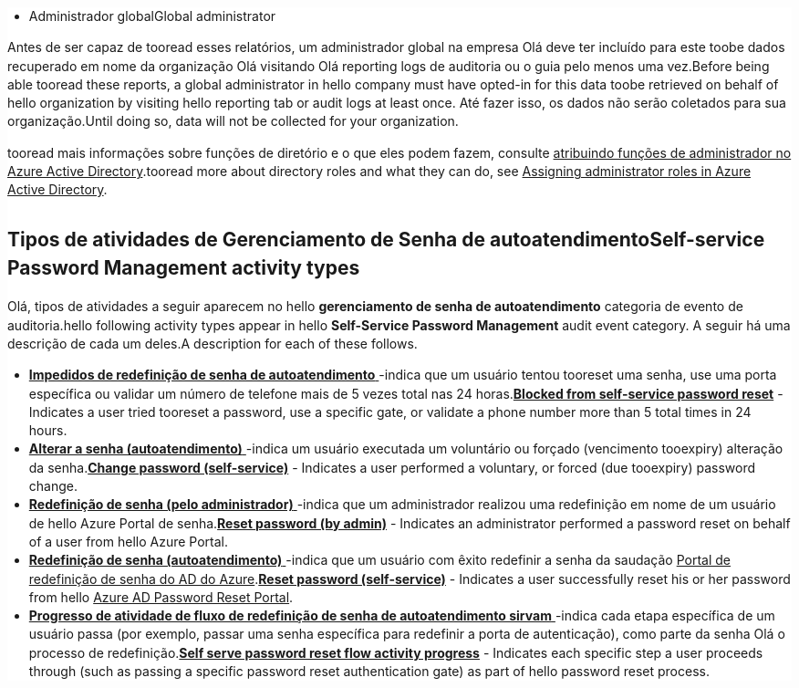 * <span data-ttu-id="ccf4d-154">Administrador global</span><span class="sxs-lookup"><span data-stu-id="ccf4d-154">Global administrator</span></span>

<span data-ttu-id="ccf4d-155">Antes de ser capaz de tooread esses relatórios, um administrador global na empresa Olá deve ter incluído para este toobe dados recuperado em nome da organização Olá visitando Olá reporting logs de auditoria ou o guia pelo menos uma vez.</span><span class="sxs-lookup"><span data-stu-id="ccf4d-155">Before being able tooread these reports, a global administrator in hello company must have opted-in for this data toobe retrieved on behalf of hello organization by visiting hello reporting tab or audit logs at least once.</span></span> <span data-ttu-id="ccf4d-156">Até fazer isso, os dados não serão coletados para sua organização.</span><span class="sxs-lookup"><span data-stu-id="ccf4d-156">Until doing so, data will not be collected for your organization.</span></span>

<span data-ttu-id="ccf4d-157">tooread mais informações sobre funções de diretório e o que eles podem fazem, consulte [atribuindo funções de administrador no Azure Active Directory](https://docs.microsoft.com/en-us/azure/active-directory/active-directory-assign-admin-roles).</span><span class="sxs-lookup"><span data-stu-id="ccf4d-157">tooread more about directory roles and what they can do, see [Assigning administrator roles in Azure Active Directory](https://docs.microsoft.com/en-us/azure/active-directory/active-directory-assign-admin-roles).</span></span>

## <a name="self-service-password-management-activity-types"></a><span data-ttu-id="ccf4d-158">Tipos de atividades de Gerenciamento de Senha de autoatendimento</span><span class="sxs-lookup"><span data-stu-id="ccf4d-158">Self-service Password Management activity types</span></span>
<span data-ttu-id="ccf4d-159">Olá, tipos de atividades a seguir aparecem no hello **gerenciamento de senha de autoatendimento** categoria de evento de auditoria.</span><span class="sxs-lookup"><span data-stu-id="ccf4d-159">hello following activity types appear in hello **Self-Service Password Management** audit event category.</span></span>  <span data-ttu-id="ccf4d-160">A seguir há uma descrição de cada um deles.</span><span class="sxs-lookup"><span data-stu-id="ccf4d-160">A description for each of these follows.</span></span>

* <span data-ttu-id="ccf4d-161">[**Impedidos de redefinição de senha de autoatendimento** ](#activity-type-blocked-from-self-service-password-reset) -indica que um usuário tentou tooreset uma senha, use uma porta específica ou validar um número de telefone mais de 5 vezes total nas 24 horas.</span><span class="sxs-lookup"><span data-stu-id="ccf4d-161">[**Blocked from self-service password reset**](#activity-type-blocked-from-self-service-password-reset) - Indicates a user tried tooreset a password, use a specific gate, or validate a phone number more than 5 total times in 24 hours.</span></span>
* <span data-ttu-id="ccf4d-162">[**Alterar a senha (autoatendimento)** ](#activity-type-change-password-self-service) -indica um usuário executada um voluntário ou forçado (vencimento tooexpiry) alteração da senha.</span><span class="sxs-lookup"><span data-stu-id="ccf4d-162">[**Change password (self-service)**](#activity-type-change-password-self-service) - Indicates a user performed a voluntary, or forced (due tooexpiry) password change.</span></span>
* <span data-ttu-id="ccf4d-163">[**Redefinição de senha (pelo administrador)** ](#activity-type-reset-password-by-admin) -indica que um administrador realizou uma redefinição em nome de um usuário de hello Azure Portal de senha.</span><span class="sxs-lookup"><span data-stu-id="ccf4d-163">[**Reset password (by admin)**](#activity-type-reset-password-by-admin) - Indicates an administrator performed a password reset on behalf of a user from hello Azure Portal.</span></span>
* <span data-ttu-id="ccf4d-164">[**Redefinição de senha (autoatendimento)** ](#activity-type-reset-password-self-service) -indica que um usuário com êxito redefinir a senha da saudação [Portal de redefinição de senha do AD do Azure](https://passwordreset.microsoftonline.com).</span><span class="sxs-lookup"><span data-stu-id="ccf4d-164">[**Reset password (self-service)**](#activity-type-reset-password-self-service) - Indicates a user successfully reset his or her password from hello [Azure AD Password Reset Portal](https://passwordreset.microsoftonline.com).</span></span>
* <span data-ttu-id="ccf4d-165">[**Progresso de atividade de fluxo de redefinição de senha de autoatendimento sirvam** ](#activity-type-self-serve-password-reset-flow-activity-progress) -indica cada etapa específica de um usuário passa (por exemplo, passar uma senha específica para redefinir a porta de autenticação), como parte da senha Olá o processo de redefinição.</span><span class="sxs-lookup"><span data-stu-id="ccf4d-165">[**Self serve password reset flow activity progress**](#activity-type-self-serve-password-reset-flow-activity-progress) - Indicates each specific step a user proceeds through (such as passing a specific password reset authentication gate) as part of hello password reset process.</span></span>